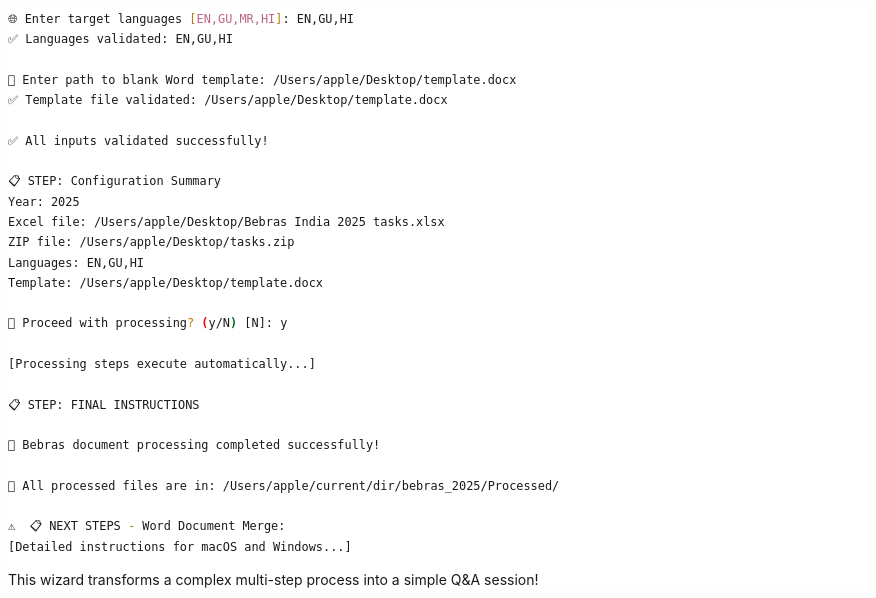 ```bash
🌐 Enter target languages [EN,GU,MR,HI]: EN,GU,HI
✅ Languages validated: EN,GU,HI

📄 Enter path to blank Word template: /Users/apple/Desktop/template.docx
✅ Template file validated: /Users/apple/Desktop/template.docx

✅ All inputs validated successfully!

📋 STEP: Configuration Summary
Year: 2025
Excel file: /Users/apple/Desktop/Bebras India 2025 tasks.xlsx
ZIP file: /Users/apple/Desktop/tasks.zip
Languages: EN,GU,HI
Template: /Users/apple/Desktop/template.docx

🚀 Proceed with processing? (y/N) [N]: y

[Processing steps execute automatically...]

📋 STEP: FINAL INSTRUCTIONS

🎉 Bebras document processing completed successfully!

📁 All processed files are in: /Users/apple/current/dir/bebras_2025/Processed/

⚠️  📋 NEXT STEPS - Word Document Merge:
[Detailed instructions for macOS and Windows...]
```

This wizard transforms a complex multi-step process into a simple Q&A session!